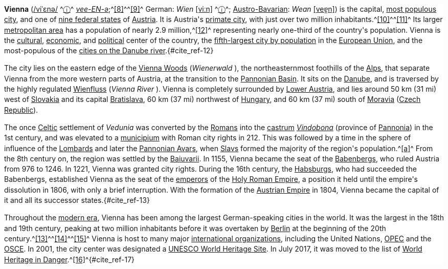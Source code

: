 **Vienna** ([/viˈɛnə/](/wiki/Help:IPA/English "Help:IPA/English") [](//upload.wikimedia.org/wikipedia/commons/transcoded/6/6c/En-ca-Vienna.oga/En-ca-Vienna.oga.mp3 "Play audio")^[ⓘ](/wiki/File:En-ca-Vienna.oga "File:En-ca-Vienna.oga")^ [*vee-EN-ə*](/wiki/Help:Pronunciation_respelling_key "Help:Pronunciation respelling key");^[\[8\]](#cite_note-8)^^[\[9\]](#cite_note-9)^ German: *Wien* [\[viːn\]](/wiki/Help:IPA/Standard_German "Help:IPA/Standard German") [](//upload.wikimedia.org/wikipedia/commons/transcoded/4/42/Wien1.ogg/Wien1.ogg.mp3 "Play audio")^[ⓘ](/wiki/File:Wien1.ogg "File:Wien1.ogg")^; [Austro-Bavarian](/wiki/Bavarian_language "Bavarian language"): *Wean* [\[veɐ̯n\]](/wiki/Help:IPA "Help:IPA")) is the capital, [most populous city](/wiki/List_of_largest_cities_in_Austria "List of largest cities in Austria"), and one of [nine federal states](/wiki/Federal_states_of_Austria "Federal states of Austria") of [Austria](/wiki/Austria "Austria"). It is Austria's [primate city](/wiki/Primate_city "Primate city"), with just over two million inhabitants.^[\[10\]](#cite_note-Pop2023-10)^^[\[11\]](#cite_note-Statistik_Austria-2022-11)^ Its larger [metropolitan area](/wiki/Metropolitan_area "Metropolitan area") has a population of nearly 2.9 million,^[\[12\]](#cite_note-12)^ representing nearly one-third of the country's population. Vienna is the [cultural](/wiki/Culture_of_Austria "Culture of Austria"), [economic](/wiki/Economy_of_Austria "Economy of Austria"), and [political](/wiki/Politics_of_Austria "Politics of Austria") center of the country, the [fifth-largest city by population](/wiki/List_of_cities_in_the_European_Union_by_population_within_city_limits "List of cities in the European Union by population within city limits") in the [European Union](/wiki/European_Union "European Union"), and the most-populous of the [cities on the Danube river](/wiki/List_of_cities_and_towns_on_Danube_river "List of cities and towns on Danube river").{#cite_ref-12}

The city lies on the eastern edge of the [Vienna Woods](/wiki/Vienna_Woods "Vienna Woods") (*Wienerwald* ), the northeasternmost foothills of the [Alps](/wiki/Alps "Alps"), that separate Vienna from the more western parts of Austria, at the transition to the [Pannonian Basin](/wiki/Pannonian_Basin "Pannonian Basin"). It sits on the [Danube](/wiki/Danube "Danube"), and is traversed by the highly regulated [Wienfluss](/wiki/Wienfluss "Wienfluss") (*Vienna River* ). Vienna is completely surrounded by [Lower Austria](/wiki/Lower_Austria "Lower Austria"), and lies around 50 km (31 mi) west of [Slovakia](/wiki/Slovakia "Slovakia") and its capital [Bratislava](/wiki/Bratislava "Bratislava"), 60 km (37 mi) northwest of [Hungary](/wiki/Hungary "Hungary"), and 60 km (37 mi) south of [Moravia](/wiki/Moravia "Moravia") ([Czech Republic](/wiki/Czech_Republic "Czech Republic")).

The once [Celtic](/wiki/Celts "Celts") settlement of *Vedunia* was converted by the [Romans](/wiki/Roman_people "Roman people") into the [castrum](/wiki/Castrum "Castrum") *[Vindobona](/wiki/Vindobona "Vindobona")* (province of [Pannonia](/wiki/Pannonia "Pannonia")) in the 1st century, and was elevated to a [municipium](/wiki/Municipium "Municipium") with Roman city rights in 212. This was followed by a time in the sphere of influence of the [Lombards](/wiki/Lombards "Lombards") and later the [Pannonian Avars](/wiki/Pannonian_Avars "Pannonian Avars"), when [Slavs](/wiki/Slavs "Slavs") formed the majority of the region's population.^[\[a\]](#cite_note-13)^ From the 8th century on, the region was settled by the [Baiuvarii](/wiki/Baiuvarii "Baiuvarii"). In 1155, Vienna became the seat of the [Babenbergs](/wiki/Babenberg "Babenberg"), who ruled Austria from 976 to 1246. In 1221, Vienna was granted city rights. During the 16th century, the [Habsburgs](/wiki/House_of_Habsburg "House of Habsburg"), who had succeeded the Babenbergs, established Vienna as the seat of the [emperors](/wiki/Holy_Roman_Emperor "Holy Roman Emperor") of the [Holy Roman Empire](/wiki/Holy_Roman_Empire "Holy Roman Empire"), a position it held until the empire's dissolution in 1806, with only a brief interruption. With the formation of the [Austrian Empire](/wiki/Austrian_Empire "Austrian Empire") in 1804, Vienna became the capital of it and all its successor states.{#cite_ref-13}

Throughout the [modern era](/wiki/Modern_era "Modern era"), Vienna has been among the largest German-speaking cities in the world. It was the largest in the 18th and 19th century, peaking at two million inhabitants before it was overtaken by [Berlin](/wiki/Berlin "Berlin") at the beginning of the 20th century.^[\[13\]](#cite_note-14)^^[\[14\]](#cite_note-15)^^[\[15\]](#cite_note-16)^ Vienna is host to many major [international organizations](/wiki/International_organization "International organization"), including the United Nations, [OPEC](/wiki/OPEC "OPEC") and the [OSCE](/wiki/OSCE "OSCE"). In 2001, the city center was designated a [UNESCO World Heritage Site](/wiki/UNESCO_World_Heritage_Site "UNESCO World Heritage Site"). In July 2017, it was moved to the list of [World Heritage in Danger](/wiki/World_Heritage_in_Danger "World Heritage in Danger").^[\[16\]](#cite_note-17)^{#cite_ref-17}
